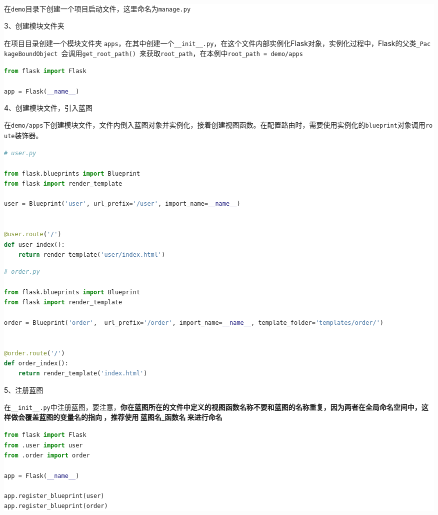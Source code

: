 在`demo`目录下创建一个项目启动文件，这里命名为`manage.py`

3、创建模块文件夹

在项目目录创建一个模块文件夹 `apps`，在其中创建一个`__init__.py`，在这个文件内部实例化Flask对象，实例化过程中，Flask的父类`_PackageBoundObject `会调用`get_root_path() `来获取`root_path`，在本例中`root_path = demo/apps`

```python
from flask import Flask

app = Flask(__name__)
```

4、创建模块文件，引入蓝图

在`demo/apps`下创建模块文件，文件内倒入蓝图对象并实例化，接着创建视图函数。在配置路由时，需要使用实例化的`blueprint`对象调用`route`装饰器。

``` python
# user.py

from flask.blueprints import Blueprint
from flask import render_template

user = Blueprint('user', url_prefix='/user', import_name=__name__)


@user.route('/')
def user_index():
    return render_template('user/index.html')
```

``` python
# order.py

from flask.blueprints import Blueprint
from flask import render_template

order = Blueprint('order',  url_prefix='/order', import_name=__name__, template_folder='templates/order/')


@order.route('/')
def order_index():
    return render_template('index.html')
```

5、注册蓝图

在`__init__.py`中注册蓝图，要注意，**你在蓝图所在的文件中定义的视图函数名称不要和蓝图的名称重复，因为两者在全局命名空间中，这样做会覆盖蓝图的变量名的指向 ，推荐使用  蓝图名_函数名 来进行命名**

```python
from flask import Flask
from .user import user
from .order import order

app = Flask(__name__)

app.register_blueprint(user)
app.register_blueprint(order)
```
